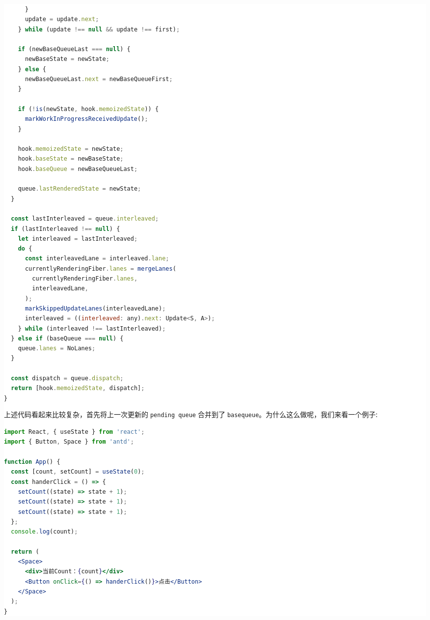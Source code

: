 ```js
      }
      update = update.next;
    } while (update !== null && update !== first);

    if (newBaseQueueLast === null) {
      newBaseState = newState;
    } else {
      newBaseQueueLast.next = newBaseQueueFirst;
    }

    if (!is(newState, hook.memoizedState)) {
      markWorkInProgressReceivedUpdate();
    }

    hook.memoizedState = newState;
    hook.baseState = newBaseState;
    hook.baseQueue = newBaseQueueLast;

    queue.lastRenderedState = newState;
  }

  const lastInterleaved = queue.interleaved;
  if (lastInterleaved !== null) {
    let interleaved = lastInterleaved;
    do {
      const interleavedLane = interleaved.lane;
      currentlyRenderingFiber.lanes = mergeLanes(
        currentlyRenderingFiber.lanes,
        interleavedLane,
      );
      markSkippedUpdateLanes(interleavedLane);
      interleaved = ((interleaved: any).next: Update<S, A>);
    } while (interleaved !== lastInterleaved);
  } else if (baseQueue === null) {
    queue.lanes = NoLanes;
  }

  const dispatch = queue.dispatch;
  return [hook.memoizedState, dispatch];
}
```

上述代码看起来比较复杂，首先将上一次更新的 `pending queue` 合并到了 `basequeue`。为什么这么做呢，我们来看一个例子:

```jsx
import React, { useState } from 'react';
import { Button, Space } from 'antd';

function App() {
  const [count, setCount] = useState(0);
  const handerClick = () => {
    setCount((state) => state + 1);
    setCount((state) => state + 1);
    setCount((state) => state + 1);
  };
  console.log(count);

  return (
    <Space>
      <div>当前Count：{count}</div>
      <Button onClick={() => handerClick()}>点击</Button>
    </Space>
  );
}
```